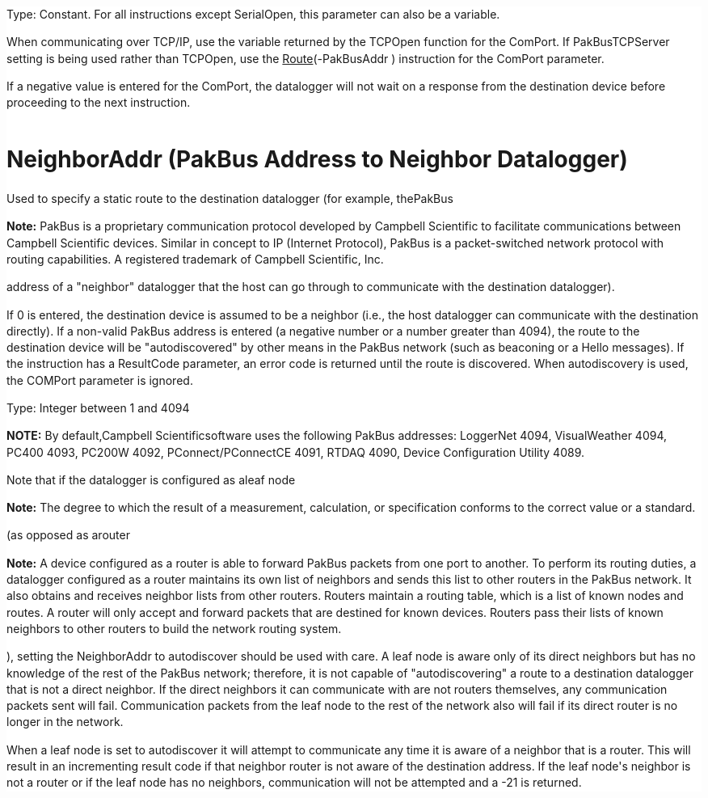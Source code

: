 Type: Constant. For all instructions except SerialOpen, this parameter can also be a variable.

When communicating over TCP/IP, use the variable returned by the TCPOpen function for the ComPort. If PakBusTCPServer setting is being used rather than TCPOpen, use the [Route](route.md)(-PakBusAddr ) instruction for the ComPort parameter.

If a negative value is entered for the ComPort, the datalogger will not wait on a response from the destination device before proceeding to the next instruction.

# NeighborAddr (PakBus Address to Neighbor Datalogger)

Used to specify a static route to the destination datalogger (for example, thePakBus

**Note:** PakBus is a proprietary communication protocol developed by Campbell Scientific to facilitate communications between Campbell Scientific devices. Similar in concept to IP (Internet Protocol), PakBus is a packet-switched network protocol with routing capabilities. A registered trademark of Campbell Scientific, Inc.

address of a "neighbor" datalogger that the host can go through to communicate with the destination datalogger).

If 0 is entered, the destination device is assumed to be a neighbor (i.e., the host datalogger can communicate with the destination directly). If a non-valid PakBus address is entered (a negative number or a number greater than 4094), the route to the destination device will be "autodiscovered" by other means in the PakBus network (such as beaconing or a Hello messages). If the instruction has a ResultCode parameter, an error code is returned until the route is discovered. When autodiscovery is used, the COMPort parameter is ignored.

Type: Integer between 1 and 4094

**NOTE:** By default,Campbell Scientificsoftware uses the following PakBus addresses: LoggerNet 4094, VisualWeather 4094, PC400 4093, PC200W 4092, PConnect/PConnectCE 4091, RTDAQ 4090, Device Configuration Utility 4089.

Note that if the datalogger is configured as aleaf node

**Note:** The degree to which the result of a measurement, calculation, or specification conforms to the correct value or a standard.

(as opposed as arouter

**Note:** A device configured as a router is able to forward PakBus packets from one port to another. To perform its routing duties, a datalogger configured as a router maintains its own list of neighbors and sends this list to other routers in the PakBus network. It also obtains and receives neighbor lists from other routers. Routers maintain a routing table, which is a list of known nodes and routes. A router will only accept and forward packets that are destined for known devices. Routers pass their lists of known neighbors to other routers to build the network routing system.

), setting the NeighborAddr to autodiscover should be used with care. A leaf node is aware only of its direct neighbors but has no knowledge of the rest of the PakBus network; therefore, it is not capable of "autodiscovering" a route to a destination datalogger that is not a direct neighbor. If the direct neighbors it can communicate with are not routers themselves, any communication packets sent will fail. Communication packets from the leaf node to the rest of the network also will fail if its direct router is no longer in the network.

When a leaf node is set to autodiscover it will attempt to communicate any time it is aware of a neighbor that is a router. This will result in an incrementing result code if that neighbor router is not aware of the destination address. If the leaf node's neighbor is not a router or if the leaf node has no neighbors, communication will not be attempted and a -21 is returned.
